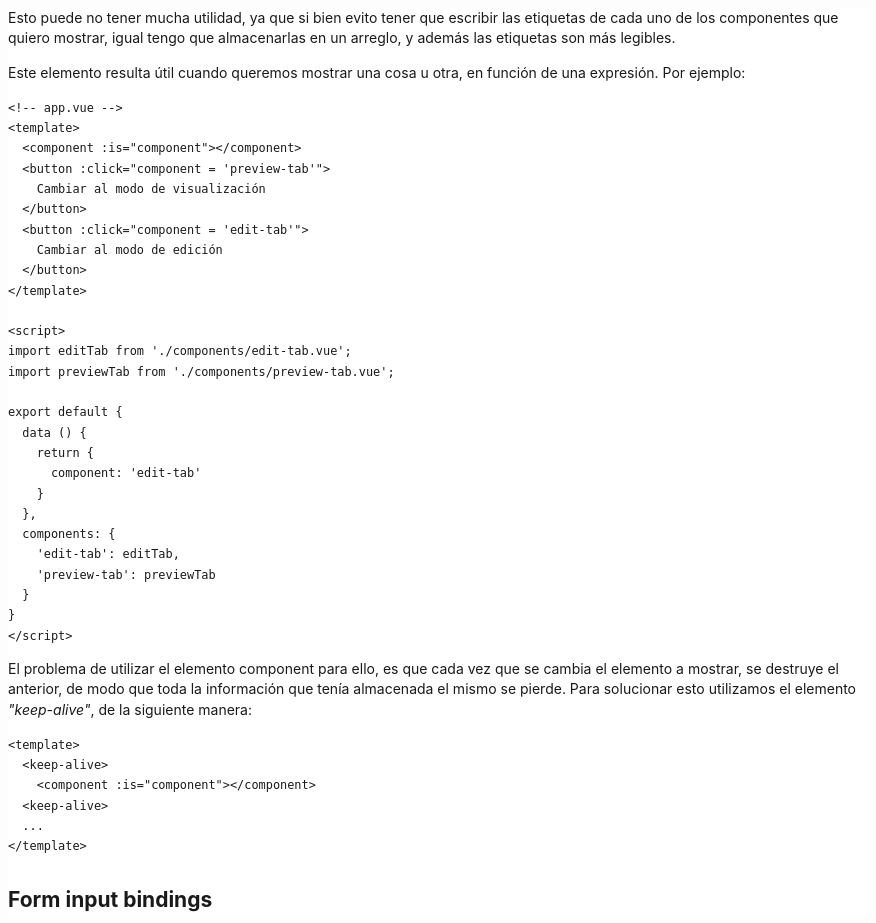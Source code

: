 Esto puede no tener mucha utilidad, ya que si bien evito tener que escribir
las etiquetas de cada uno de los componentes que quiero mostrar, igual tengo
que almacenarlas en un arreglo, y además las etiquetas son más legibles.

Este elemento resulta útil cuando queremos mostrar una cosa u otra, en función
de una expresión. Por ejemplo:

``` vue
<!-- app.vue -->
<template>
  <component :is="component"></component>
  <button :click="component = 'preview-tab'">
    Cambiar al modo de visualización
  </button>
  <button :click="component = 'edit-tab'">
    Cambiar al modo de edición
  </button>
</template>

<script>
import editTab from './components/edit-tab.vue';
import previewTab from './components/preview-tab.vue';

export default {
  data () {
    return {
      component: 'edit-tab'
    }
  },
  components: {
    'edit-tab': editTab,
    'preview-tab': previewTab
  }
}
</script>
```

El problema de utilizar el elemento component para ello, es que cada vez que se
cambia el elemento a mostrar, se destruye el anterior, de modo que toda la
información que tenía almacenada el mismo se pierde.
Para solucionar esto utilizamos el elemento _"keep-alive"_, de la siguiente
manera:

``` vue
<template>
  <keep-alive>
    <component :is="component"></component>
  <keep-alive>
  ...
</template>
```

## Form input bindings

